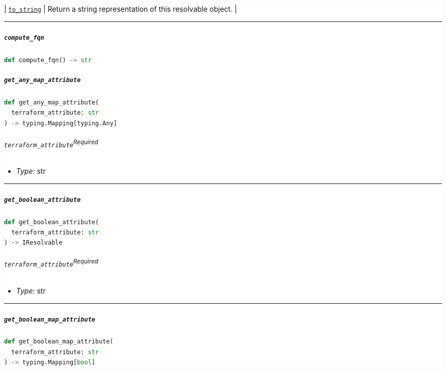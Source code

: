 | <code><a href="#@cdktf/provider-ionoscloud.nfsCluster.NfsClusterConnectionsOutputReference.toString">to_string</a></code> | Return a string representation of this resolvable object. |

---

##### `compute_fqn` <a name="compute_fqn" id="@cdktf/provider-ionoscloud.nfsCluster.NfsClusterConnectionsOutputReference.computeFqn"></a>

```python
def compute_fqn() -> str
```

##### `get_any_map_attribute` <a name="get_any_map_attribute" id="@cdktf/provider-ionoscloud.nfsCluster.NfsClusterConnectionsOutputReference.getAnyMapAttribute"></a>

```python
def get_any_map_attribute(
  terraform_attribute: str
) -> typing.Mapping[typing.Any]
```

###### `terraform_attribute`<sup>Required</sup> <a name="terraform_attribute" id="@cdktf/provider-ionoscloud.nfsCluster.NfsClusterConnectionsOutputReference.getAnyMapAttribute.parameter.terraformAttribute"></a>

- *Type:* str

---

##### `get_boolean_attribute` <a name="get_boolean_attribute" id="@cdktf/provider-ionoscloud.nfsCluster.NfsClusterConnectionsOutputReference.getBooleanAttribute"></a>

```python
def get_boolean_attribute(
  terraform_attribute: str
) -> IResolvable
```

###### `terraform_attribute`<sup>Required</sup> <a name="terraform_attribute" id="@cdktf/provider-ionoscloud.nfsCluster.NfsClusterConnectionsOutputReference.getBooleanAttribute.parameter.terraformAttribute"></a>

- *Type:* str

---

##### `get_boolean_map_attribute` <a name="get_boolean_map_attribute" id="@cdktf/provider-ionoscloud.nfsCluster.NfsClusterConnectionsOutputReference.getBooleanMapAttribute"></a>

```python
def get_boolean_map_attribute(
  terraform_attribute: str
) -> typing.Mapping[bool]
```
